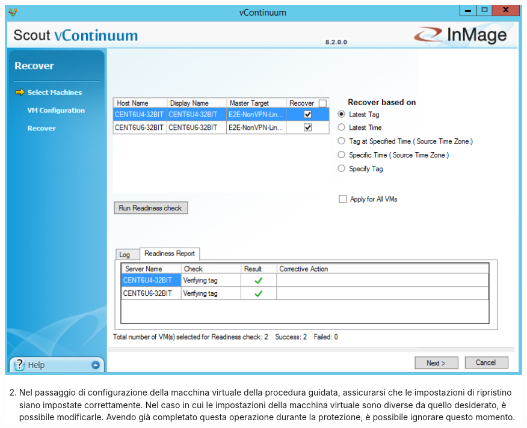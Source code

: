 ![](./media/site-recovery-failback-azure-to-vmware/image39.png)

2.  Nel passaggio di configurazione della macchina virtuale della procedura guidata, assicurarsi che le impostazioni di ripristino siano impostate correttamente. Nel caso in cui le impostazioni della macchina virtuale sono diverse da quello desiderato, è possibile modificarle. Avendo già completato questa operazione durante la protezione, è possibile ignorare questo momento.
